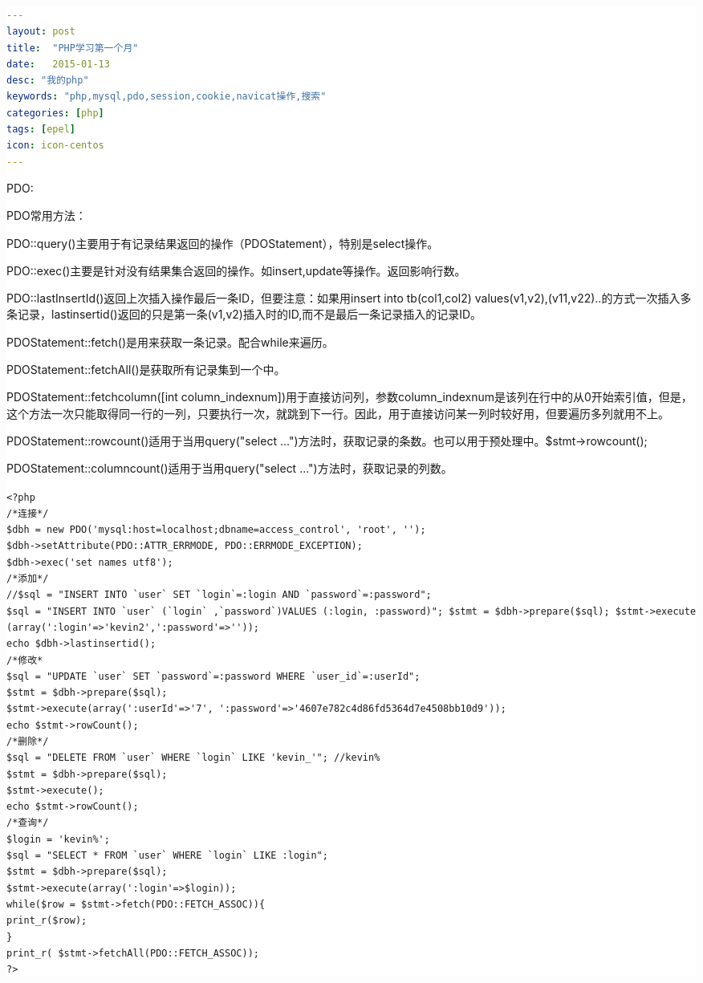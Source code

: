 ```yaml
---
layout: post
title:  "PHP学习第一个月"
date:   2015-01-13
desc: "我的php"
keywords: "php,mysql,pdo,session,cookie,navicat操作,搜索"
categories: [php]
tags: [epel]
icon: icon-centos
---
```


PDO:

PDO常用方法：

PDO::query()主要用于有记录结果返回的操作（PDOStatement），特别是select操作。

PDO::exec()主要是针对没有结果集合返回的操作。如insert,update等操作。返回影响行数。

PDO::lastInsertId()返回上次插入操作最后一条ID，但要注意：如果用insert into tb(col1,col2) values(v1,v2),(v11,v22)..的方式一次插入多条记录，lastinsertid()返回的只是第一条(v1,v2)插入时的ID,而不是最后一条记录插入的记录ID。

PDOStatement::fetch()是用来获取一条记录。配合while来遍历。

PDOStatement::fetchAll()是获取所有记录集到一个中。

PDOStatement::fetchcolumn([int column_indexnum])用于直接访问列，参数column_indexnum是该列在行中的从0开始索引值，但是，这个方法一次只能取得同一行的一列，只要执行一次，就跳到下一行。因此，用于直接访问某一列时较好用，但要遍历多列就用不上。

PDOStatement::rowcount()适用于当用query("select ...")方法时，获取记录的条数。也可以用于预处理中。$stmt->rowcount();

PDOStatement::columncount()适用于当用query("select ...")方法时，获取记录的列数。

```
<?php
/*连接*/
$dbh = new PDO('mysql:host=localhost;dbname=access_control', 'root', '');
$dbh->setAttribute(PDO::ATTR_ERRMODE, PDO::ERRMODE_EXCEPTION);
$dbh->exec('set names utf8');
/*添加*/
//$sql = "INSERT INTO `user` SET `login`=:login AND `password`=:password";
$sql = "INSERT INTO `user` (`login` ,`password`)VALUES (:login, :password)"; $stmt = $dbh->prepare($sql); $stmt->execute(array(':login'=>'kevin2',':password'=>''));
echo $dbh->lastinsertid();
/*修改*
$sql = "UPDATE `user` SET `password`=:password WHERE `user_id`=:userId";
$stmt = $dbh->prepare($sql);
$stmt->execute(array(':userId'=>'7', ':password'=>'4607e782c4d86fd5364d7e4508bb10d9'));
echo $stmt->rowCount();
/*删除*/
$sql = "DELETE FROM `user` WHERE `login` LIKE 'kevin_'"; //kevin%
$stmt = $dbh->prepare($sql);
$stmt->execute();
echo $stmt->rowCount();
/*查询*/
$login = 'kevin%';
$sql = "SELECT * FROM `user` WHERE `login` LIKE :login";
$stmt = $dbh->prepare($sql);
$stmt->execute(array(':login'=>$login));
while($row = $stmt->fetch(PDO::FETCH_ASSOC)){
print_r($row);
}
print_r( $stmt->fetchAll(PDO::FETCH_ASSOC));
?>
```
